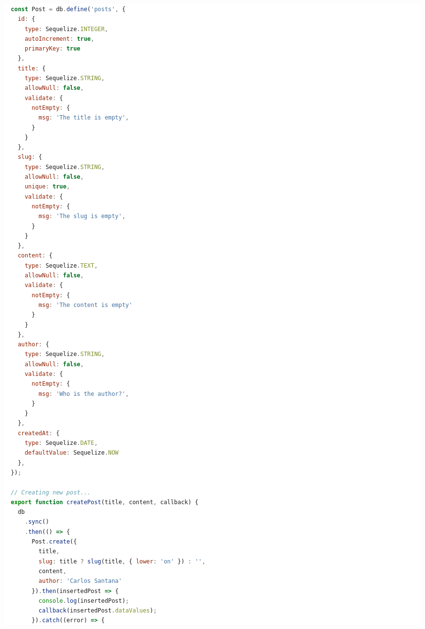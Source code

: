```jsx
  const Post = db.define('posts', {
    id: {
      type: Sequelize.INTEGER,
      autoIncrement: true,
      primaryKey: true
    },
    title: {
      type: Sequelize.STRING,
      allowNull: false,
      validate: {
        notEmpty: {
          msg: 'The title is empty',
        }
      }
    },
    slug: {
      type: Sequelize.STRING,
      allowNull: false,
      unique: true,
      validate: {
        notEmpty: {
          msg: 'The slug is empty',
        }
      }
    },
    content: {
      type: Sequelize.TEXT,
      allowNull: false,
      validate: {
        notEmpty: {
          msg: 'The content is empty'
        }
      }
    },
    author: {
      type: Sequelize.STRING,
      allowNull: false,
      validate: {
        notEmpty: {
          msg: 'Who is the author?',
        }
      }
    },
    createdAt: {
      type: Sequelize.DATE,
      defaultValue: Sequelize.NOW
    },
  });

  // Creating new post...
  export function createPost(title, content, callback) {
    db
      .sync()
      .then(() => {
        Post.create({
          title,
          slug: title ? slug(title, { lower: 'on' }) : '',
          content,
          author: 'Carlos Santana'
        }).then(insertedPost => {
          console.log(insertedPost);
          callback(insertedPost.dataValues);
        }).catch((error) => {
```